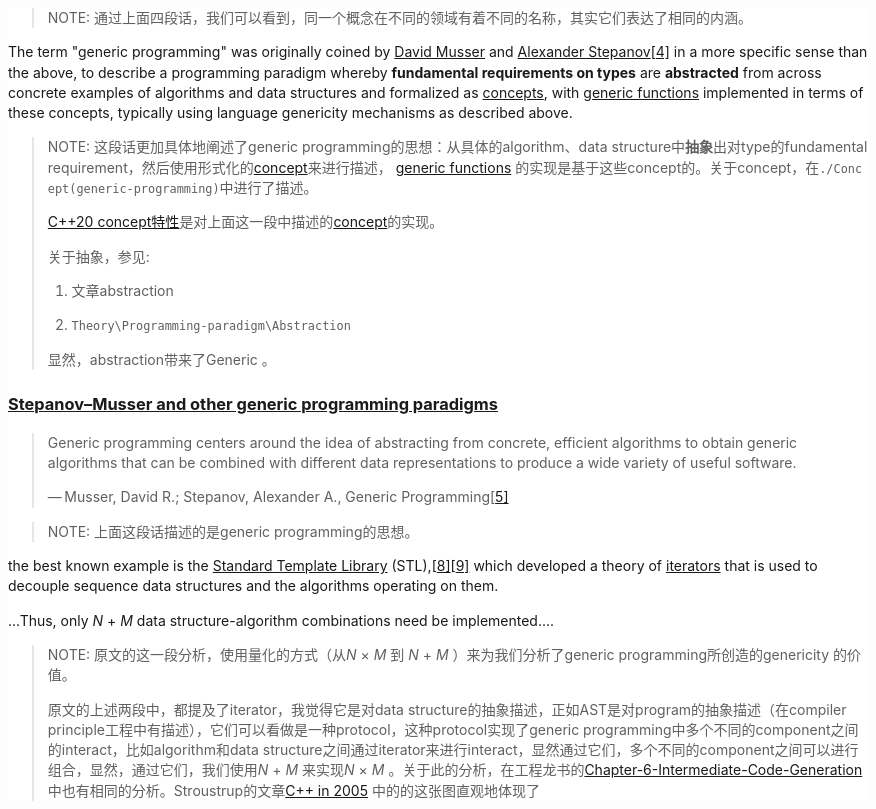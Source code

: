 > NOTE: 通过上面四段话，我们可以看到，同一个概念在不同的领域有着不同的名称，其实它们表达了相同的内涵。



The term "generic programming" was originally coined by [David Musser](https://en.wikipedia.org/wiki/David_Musser) and [Alexander Stepanov](https://en.wikipedia.org/wiki/Alexander_Stepanov)[[4\]](https://en.wikipedia.org/wiki/Generic_programming#cite_note-FOOTNOTEMusserStepanov1989-4) in a more specific sense than the above, to describe a programming paradigm whereby **fundamental requirements on types** are **abstracted** from across concrete examples of algorithms and data structures and formalized as [concepts](https://en.wikipedia.org/wiki/Concept_(generic_programming)), with [generic functions](https://en.wikipedia.org/wiki/Generic_function) implemented in terms of these concepts, typically using language genericity mechanisms as described above.

> NOTE: 这段话更加具体地阐述了generic programming的思想：从具体的algorithm、data structure中**抽象**出对type的fundamental requirement，然后使用形式化的[concept](https://en.wikipedia.org/wiki/Concept_(generic_programming))来进行描述， [generic functions](https://en.wikipedia.org/wiki/Generic_function) 的实现是基于这些concept的。关于concept，在`./Concept(generic-programming)`中进行了描述。
>
> [C++20 concept特性](https://en.wikipedia.org/wiki/Concepts_(C++))是对上面这一段中描述的[concept](https://en.wikipedia.org/wiki/Concept_(generic_programming))的实现。
>
> 关于抽象，参见:
>
> 1) 文章abstraction
>
> 2) `Theory\Programming-paradigm\Abstraction`
>
> 显然，abstraction带来了Generic 。

### [Stepanov–Musser and other generic programming paradigms](https://en.wikipedia.org/wiki/Generic_programming#Stepanov%E2%80%93Musser_and_other_generic_programming_paradigms)

> Generic programming centers around the idea of abstracting from concrete, efficient algorithms to obtain generic algorithms that can be combined with different data representations to produce a wide variety of useful software.
>
> — Musser, David R.; Stepanov, Alexander A., Generic Programming[[5\]](https://en.wikipedia.org/wiki/Generic_programming#cite_note-5)

> NOTE: 上面这段话描述的是generic programming的思想。

the best known example is the [Standard Template Library](https://en.wikipedia.org/wiki/Standard_Template_Library) (STL),[[8\]](https://en.wikipedia.org/wiki/Generic_programming#cite_note-8)[[9\]](https://en.wikipedia.org/wiki/Generic_programming#cite_note-9) which developed a theory of [iterators](https://en.wikipedia.org/wiki/Iterator) that is used to decouple sequence data structures and the algorithms operating on them.



...Thus, only *N* + *M* data structure-algorithm combinations need be implemented....

> NOTE: 原文的这一段分析，使用量化的方式（从*N* × *M* 到 *N* + *M* ）来为我们分析了generic programming所创造的genericity 的价值。
>
> 原文的上述两段中，都提及了iterator，我觉得它是对data structure的抽象描述，正如AST是对program的抽象描述（在compiler principle工程中有描述），它们可以看做是一种protocol，这种protocol实现了generic programming中多个不同的component之间的interact，比如algorithm和data structure之间通过iterator来进行interact，显然通过它们，多个不同的component之间可以进行组合，显然，通过它们，我们使用*N* + *M* 来实现*N* × *M* 。关于此的分析，在工程龙书的[Chapter-6-Intermediate-Code-Generation](https://dengking.github.io/compiler-principle/Chapter-6-Intermediate-Code-Generation/)中也有相同的分析。Stroustrup的文章[C++ in 2005](http://www.stroustrup.com/DnE2005.pdf) 中的的这张图直观地体现了
>
